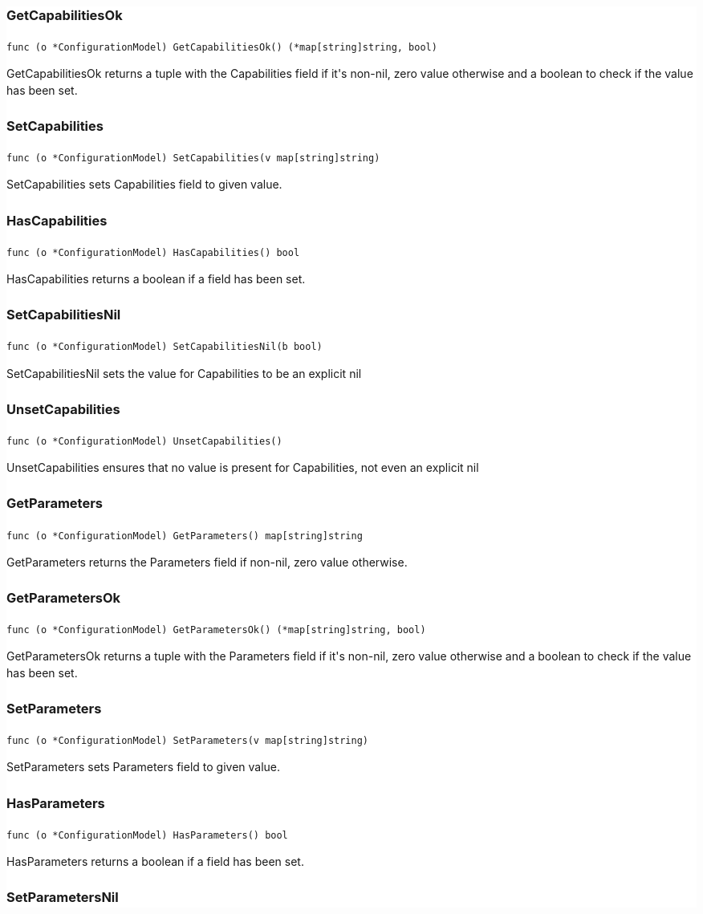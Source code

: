 ### GetCapabilitiesOk

`func (o *ConfigurationModel) GetCapabilitiesOk() (*map[string]string, bool)`

GetCapabilitiesOk returns a tuple with the Capabilities field if it's non-nil, zero value otherwise
and a boolean to check if the value has been set.

### SetCapabilities

`func (o *ConfigurationModel) SetCapabilities(v map[string]string)`

SetCapabilities sets Capabilities field to given value.

### HasCapabilities

`func (o *ConfigurationModel) HasCapabilities() bool`

HasCapabilities returns a boolean if a field has been set.

### SetCapabilitiesNil

`func (o *ConfigurationModel) SetCapabilitiesNil(b bool)`

 SetCapabilitiesNil sets the value for Capabilities to be an explicit nil

### UnsetCapabilities
`func (o *ConfigurationModel) UnsetCapabilities()`

UnsetCapabilities ensures that no value is present for Capabilities, not even an explicit nil
### GetParameters

`func (o *ConfigurationModel) GetParameters() map[string]string`

GetParameters returns the Parameters field if non-nil, zero value otherwise.

### GetParametersOk

`func (o *ConfigurationModel) GetParametersOk() (*map[string]string, bool)`

GetParametersOk returns a tuple with the Parameters field if it's non-nil, zero value otherwise
and a boolean to check if the value has been set.

### SetParameters

`func (o *ConfigurationModel) SetParameters(v map[string]string)`

SetParameters sets Parameters field to given value.

### HasParameters

`func (o *ConfigurationModel) HasParameters() bool`

HasParameters returns a boolean if a field has been set.

### SetParametersNil
